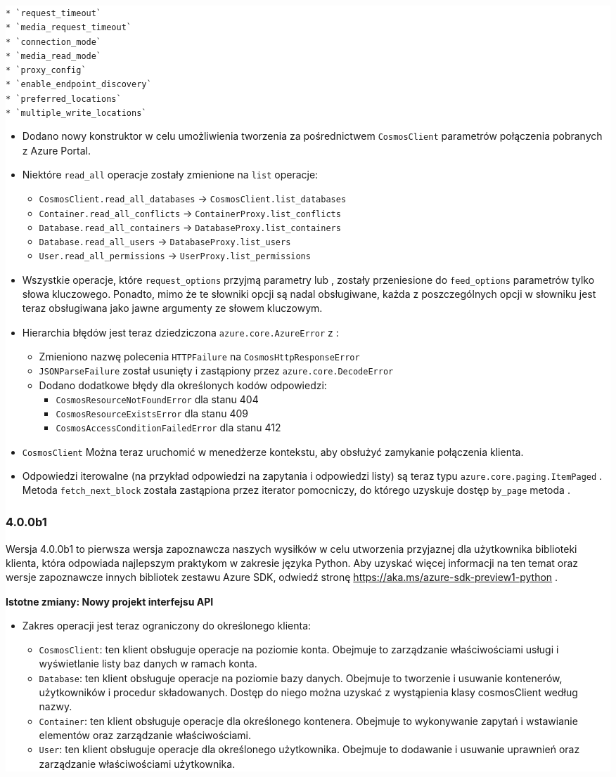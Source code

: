     * `request_timeout`
    * `media_request_timeout`
    * `connection_mode`
    * `media_read_mode`
    * `proxy_config`
    * `enable_endpoint_discovery`
    * `preferred_locations`
    * `multiple_write_locations`

* Dodano nowy konstruktor w celu umożliwienia tworzenia za pośrednictwem `CosmosClient` parametrów połączenia pobranych z Azure Portal.

* Niektóre `read_all` operacje zostały zmienione na `list` operacje:

  * `CosmosClient.read_all_databases` -> `CosmosClient.list_databases`
  * `Container.read_all_conflicts` -> `ContainerProxy.list_conflicts`
  * `Database.read_all_containers` -> `DatabaseProxy.list_containers`
  * `Database.read_all_users` -> `DatabaseProxy.list_users`
  * `User.read_all_permissions` -> `UserProxy.list_permissions`

* Wszystkie operacje, które `request_options` przyjmą parametry lub , zostały przeniesione do `feed_options` parametrów tylko słowa kluczowego. Ponadto, mimo że te słowniki opcji są nadal obsługiwane, każda z poszczególnych opcji w słowniku jest teraz obsługiwana jako jawne argumenty ze słowem kluczowym.

* Hierarchia błędów jest teraz dziedziczona `azure.core.AzureError` z :

  * Zmieniono nazwę polecenia `HTTPFailure` na `CosmosHttpResponseError`
  * `JSONParseFailure` został usunięty i zastąpiony przez `azure.core.DecodeError`
  * Dodano dodatkowe błędy dla określonych kodów odpowiedzi:
    * `CosmosResourceNotFoundError` dla stanu 404
    * `CosmosResourceExistsError` dla stanu 409
    * `CosmosAccessConditionFailedError` dla stanu 412

* `CosmosClient` Można teraz uruchomić w menedżerze kontekstu, aby obsłużyć zamykanie połączenia klienta.

* Odpowiedzi iterowalne (na przykład odpowiedzi na zapytania i odpowiedzi listy) są teraz typu `azure.core.paging.ItemPaged` . Metoda `fetch_next_block` została zastąpiona przez iterator pomocniczy, do którego uzyskuje dostęp `by_page` metoda .

### <a name="400b1"></a>4.0.0b1

Wersja 4.0.0b1 to pierwsza wersja zapoznawcza naszych wysiłków w celu utworzenia przyjaznej dla użytkownika biblioteki klienta, która odpowiada najlepszym praktykom w zakresie języka Python. Aby uzyskać więcej informacji na ten temat oraz wersje zapoznawcze innych bibliotek zestawu Azure SDK, odwiedź stronę https://aka.ms/azure-sdk-preview1-python .

**Istotne zmiany: Nowy projekt interfejsu API**

* Zakres operacji jest teraz ograniczony do określonego klienta:

  * `CosmosClient`: ten klient obsługuje operacje na poziomie konta. Obejmuje to zarządzanie właściwościami usługi i wyświetlanie listy baz danych w ramach konta.
  * `Database`: ten klient obsługuje operacje na poziomie bazy danych. Obejmuje to tworzenie i usuwanie kontenerów, użytkowników i procedur składowanych. Dostęp do niego można uzyskać z wystąpienia klasy cosmosClient według nazwy.
  * `Container`: ten klient obsługuje operacje dla określonego kontenera. Obejmuje to wykonywanie zapytań i wstawianie elementów oraz zarządzanie właściwościami.
  * `User`: ten klient obsługuje operacje dla określonego użytkownika. Obejmuje to dodawanie i usuwanie uprawnień oraz zarządzanie właściwościami użytkownika.
